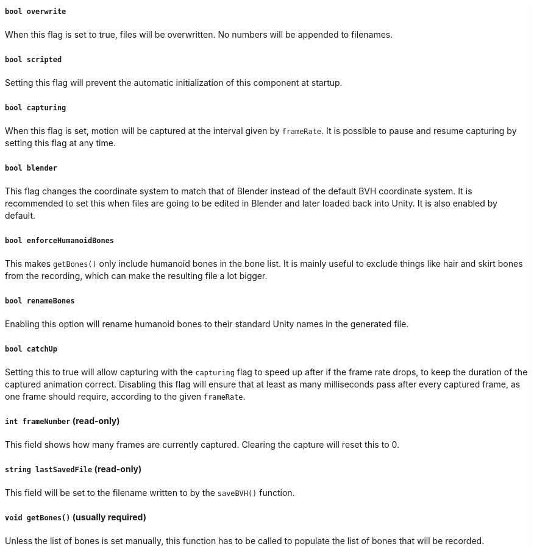 #### `bool overwrite`

When this flag is set to true, files will be overwritten. No numbers will be
appended to filenames.

#### `bool scripted`

Setting this flag will prevent the automatic initialization of this
component at startup.

#### `bool capturing`

When this flag is set, motion will be captured at the interval given by
`frameRate`. It is possible to pause and resume capturing by setting this
flag at any time.

#### `bool blender`

This flag changes the coordinate system to match that of Blender instead of
the default BVH coordinate system. It is recommended to set this when files
are going to be edited in Blender and later loaded back into Unity. It is
also enabled by default.

#### `bool enforceHumanoidBones`

This makes `getBones()` only include humanoid bones in the bone list. It is
mainly useful to exclude things like hair and skirt bones from the recording,
which can make the resulting file a lot bigger.

#### `bool renameBones`

Enabling this option will rename humanoid bones to their standard Unity names
in the generated file.

#### `bool catchUp`

Setting this to true will allow capturing with the `capturing` flag to speed
up after if the frame rate drops, to keep the duration of the captured
animation correct. Disabling this flag will ensure that at least as many
milliseconds pass after every captured frame, as one frame should require,
according to the given `frameRate`.

#### `int frameNumber` (read-only)

This field shows how many frames are currently captured. Clearing the capture
will reset this to 0.

#### `string lastSavedFile` (read-only)

This field will be set to the filename written to by the `saveBVH()` function.

#### `void getBones()` (usually required)

Unless the list of bones is set manually, this function has to be called
to populate the list of bones that will be recorded.
